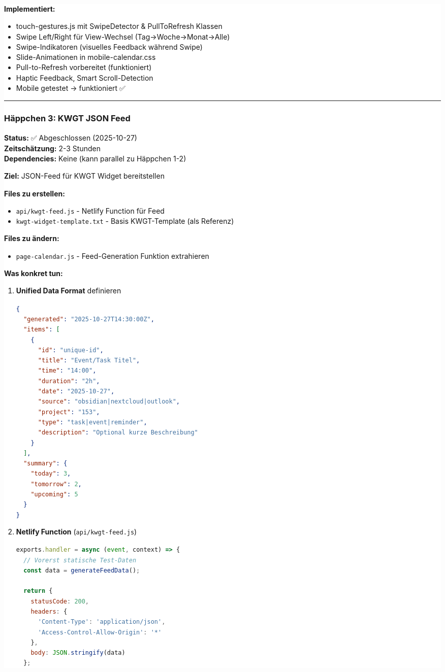 **Implementiert:**
- touch-gestures.js mit SwipeDetector & PullToRefresh Klassen
- Swipe Left/Right für View-Wechsel (Tag→Woche→Monat→Alle)
- Swipe-Indikatoren (visuelles Feedback während Swipe)
- Slide-Animationen in mobile-calendar.css
- Pull-to-Refresh vorbereitet (funktioniert)
- Haptic Feedback, Smart Scroll-Detection
- Mobile getestet → funktioniert ✅

---

### Häppchen 3: KWGT JSON Feed

**Status:** ✅ Abgeschlossen (2025-10-27)  
**Zeitschätzung:** 2-3 Stunden  
**Dependencies:** Keine (kann parallel zu Häppchen 1-2)

**Ziel:** JSON-Feed für KWGT Widget bereitstellen

**Files zu erstellen:**
- `api/kwgt-feed.js` - Netlify Function für Feed
- `kwgt-widget-template.txt` - Basis KWGT-Template (als Referenz)

**Files zu ändern:**
- `page-calendar.js` - Feed-Generation Funktion extrahieren

**Was konkret tun:**

1. **Unified Data Format** definieren
   ```json
   {
     "generated": "2025-10-27T14:30:00Z",
     "items": [
       {
         "id": "unique-id",
         "title": "Event/Task Titel",
         "time": "14:00",
         "duration": "2h",
         "date": "2025-10-27",
         "source": "obsidian|nextcloud|outlook",
         "project": "153",
         "type": "task|event|reminder",
         "description": "Optional kurze Beschreibung"
       }
     ],
     "summary": {
       "today": 3,
       "tomorrow": 2,
       "upcoming": 5
     }
   }
   ```

2. **Netlify Function** (`api/kwgt-feed.js`)
   ```javascript
   exports.handler = async (event, context) => {
     // Vorerst statische Test-Daten
     const data = generateFeedData();
     
     return {
       statusCode: 200,
       headers: {
         'Content-Type': 'application/json',
         'Access-Control-Allow-Origin': '*'
       },
       body: JSON.stringify(data)
     };
   ```